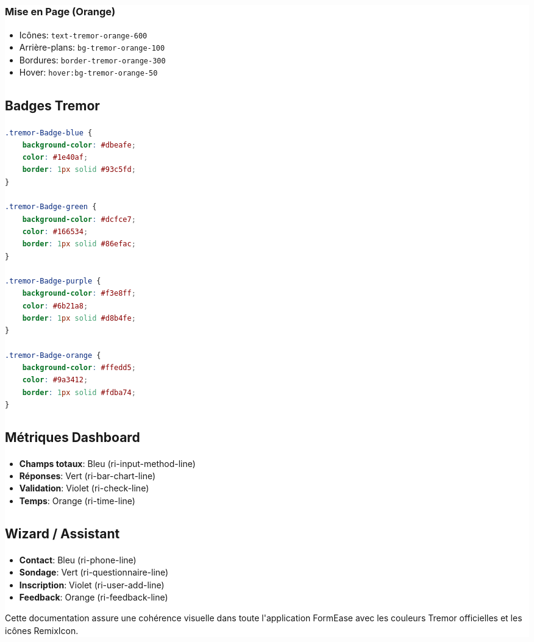 ### Mise en Page (Orange)
- Icônes: `text-tremor-orange-600`
- Arrière-plans: `bg-tremor-orange-100`
- Bordures: `border-tremor-orange-300`
- Hover: `hover:bg-tremor-orange-50`

## Badges Tremor
```css
.tremor-Badge-blue {
    background-color: #dbeafe;
    color: #1e40af;
    border: 1px solid #93c5fd;
}

.tremor-Badge-green {
    background-color: #dcfce7;
    color: #166534;
    border: 1px solid #86efac;
}

.tremor-Badge-purple {
    background-color: #f3e8ff;
    color: #6b21a8;
    border: 1px solid #d8b4fe;
}

.tremor-Badge-orange {
    background-color: #ffedd5;
    color: #9a3412;
    border: 1px solid #fdba74;
}
```

## Métriques Dashboard
- **Champs totaux**: Bleu (ri-input-method-line)
- **Réponses**: Vert (ri-bar-chart-line)
- **Validation**: Violet (ri-check-line)
- **Temps**: Orange (ri-time-line)

## Wizard / Assistant
- **Contact**: Bleu (ri-phone-line)
- **Sondage**: Vert (ri-questionnaire-line)
- **Inscription**: Violet (ri-user-add-line)
- **Feedback**: Orange (ri-feedback-line)

Cette documentation assure une cohérence visuelle dans toute l'application FormEase avec les couleurs Tremor officielles et les icônes RemixIcon.
